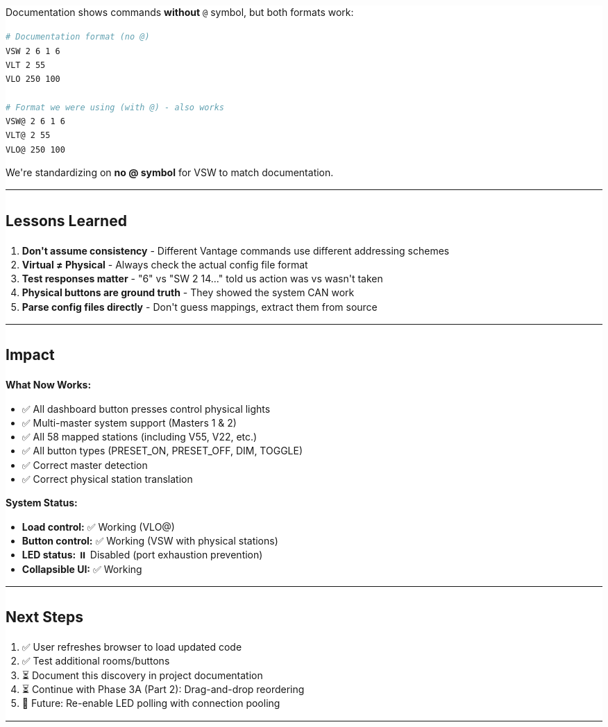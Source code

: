 Documentation shows commands **without** `@` symbol, but both formats work:

```bash
# Documentation format (no @)
VSW 2 6 1 6
VLT 2 55
VLO 250 100

# Format we were using (with @) - also works
VSW@ 2 6 1 6
VLT@ 2 55
VLO@ 250 100
```

We're standardizing on **no @ symbol** for VSW to match documentation.

---

## Lessons Learned

1. **Don't assume consistency** - Different Vantage commands use different addressing schemes
2. **Virtual ≠ Physical** - Always check the actual config file format
3. **Test responses matter** - "6" vs "SW 2 14..." told us action was vs wasn't taken
4. **Physical buttons are ground truth** - They showed the system CAN work
5. **Parse config files directly** - Don't guess mappings, extract them from source

---

## Impact

**What Now Works:**
- ✅ All dashboard button presses control physical lights
- ✅ Multi-master system support (Masters 1 & 2)
- ✅ All 58 mapped stations (including V55, V22, etc.)
- ✅ All button types (PRESET_ON, PRESET_OFF, DIM, TOGGLE)
- ✅ Correct master detection
- ✅ Correct physical station translation

**System Status:**
- **Load control:** ✅ Working (VLO@)
- **Button control:** ✅ Working (VSW with physical stations)
- **LED status:** ⏸️ Disabled (port exhaustion prevention)
- **Collapsible UI:** ✅ Working

---

## Next Steps

1. ✅ User refreshes browser to load updated code
2. ✅ Test additional rooms/buttons
3. ⏳ Document this discovery in project documentation
4. ⏳ Continue with Phase 3A (Part 2): Drag-and-drop reordering
5. 🔮 Future: Re-enable LED polling with connection pooling

---